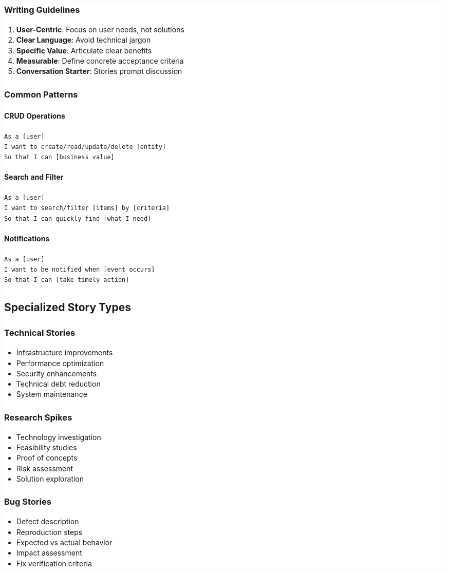 ### Writing Guidelines
1. **User-Centric**: Focus on user needs, not solutions
2. **Clear Language**: Avoid technical jargon
3. **Specific Value**: Articulate clear benefits
4. **Measurable**: Define concrete acceptance criteria
5. **Conversation Starter**: Stories prompt discussion

### Common Patterns

#### CRUD Operations
```
As a [user]
I want to create/read/update/delete [entity]
So that I can [business value]
```

#### Search and Filter
```
As a [user]
I want to search/filter [items] by [criteria]
So that I can quickly find [what I need]
```

#### Notifications
```
As a [user]
I want to be notified when [event occurs]
So that I can [take timely action]
```

## Specialized Story Types

### Technical Stories
- Infrastructure improvements
- Performance optimization
- Security enhancements
- Technical debt reduction
- System maintenance

### Research Spikes
- Technology investigation
- Feasibility studies
- Proof of concepts
- Risk assessment
- Solution exploration

### Bug Stories
- Defect description
- Reproduction steps
- Expected vs actual behavior
- Impact assessment
- Fix verification criteria
